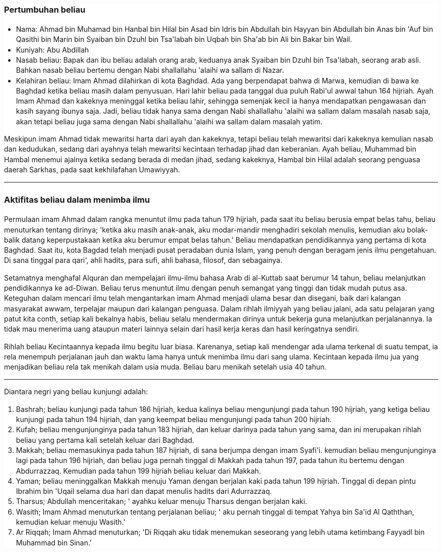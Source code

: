### Pertumbuhan beliau 

- Nama: Ahmad bin Muhamad bin Hanbal bin Hilal bin Asad bin Idris bin Abdullah bin Hayyan bin Abdullah bin Anas bin 'Auf bin Qasithi bin Marin bin Syaiban bin Dzuhl bin Tsa'labah bin Uqbah bin Sha'ab bin Ali bin Bakar bin Wail. 
- Kuniyah: Abu Abdillah 
- Nasab beliau: Bapak dan ibu beliau adalah orang arab, keduanya anak Syaiban bin Dzuhl bin Tsa'labah, seorang arab asli. Bahkan nasab beliau bertemu dengan Nabi shallallahu 'alaihi wa sallam di Nazar. 
- Kelahiran beliau: Imam Ahmad dilahirkan di kota Baghdad. Ada yang berpendapat bahwa di Marwa, kemudian di bawa ke Baghdad ketika beliau masih dalam penyusuan. Hari lahir beliau pada tanggal dua puluh Rabi'ul awwal tahun 164 hijriah. Ayah Imam Ahmad dan kakeknya meninggal ketika beliau lahir, sehingga semenjak kecil ia hanya mendapatkan pengawasan dan kasih sayang ibunya saja. Jadi, beliau tidak hanya sama dengan Nabi shallallahu 'alaihi wa sallam dalam masalah nasab saja, akan tetapi beliau juga sama dengan Nabi shallallahu 'alaihi wa sallam dalam masalah yatim. 

Meskipun imam Ahmad tidak mewaritsi harta dari ayah dan kakeknya, tetapi beliau telah mewaritsi dari kakeknya kemulian nasab dan kedudukan, sedang dari ayahnya telah mewaritsi kecintaan terhadap jihad dan keberanian. Ayah beliau, Muhammad bin Hambal menemui ajalnya ketika sedang berada di medan jihad, sedang kakeknya, Hambal bin Hilal adalah seorang penguasa daerah Sarkhas, pada saat kekhilafahan Umawiyyah.

---
### Aktifitas beliau dalam menimba ilmu 

Permulaan imam Ahmad dalam rangka menuntut ilmu pada tahun 179 hijriah, pada saat itu beliau berusia empat belas tahu, beliau menuturkan tentang dirinya; 'ketika aku masih anak-anak, aku modar-mandir menghadiri sekolah menulis, kemudian aku bolak-balik datang keperpustakaan ketika aku berumur empat belas tahun.' Beliau mendapatkan pendidikannya yang pertama di kota Baghdad. Saat itu, kota Bagdad telah menjadi pusat peradaban dunia Islam, yang penuh dengan beragam jenis ilmu pengetahuan. Di sana tinggal para qari', ahli hadits, para sufi, ahli bahasa, filosof, dan sebagainya. 

Setamatnya menghafal Alquran dan mempelajari ilmu-ilmu bahasa Arab di al-Kuttab saat berumur 14 tahun, beliau melanjutkan pendidikannya ke ad-Diwan. Beliau terus menuntut ilmu dengan penuh semangat yang tinggi dan tidak mudah putus asa. Keteguhan dalam mencari ilmu telah mengantarkan imam Ahmad menjadi ulama besar dan disegani, baik dari kalangan masyarakat awwam, terpelajar maupun dari kalangan penguasa. Dalam rihlah ilmiyyah yang beliau jalani, ada satu pelajaran yang patut kita conth, setiap kali bekalnya habis, beliau selalu mendermakan dirinya untuk bekerja guna melanjutkan perjalanannya. Ia tidak mau menerima uang ataupun materi lainnya selain dari hasil kerja keras dan hasil keringatnya sendiri. 

Rihlah beliau Kecintaannya kepada ilmu begitu luar biasa. Karenanya, setiap kali mendengar ada ulama terkenal di suatu tempat, ia rela menempuh perjalanan jauh dan waktu lama hanya untuk menimba ilmu dari sang ulama. Kecintaan kepada ilmu jua yang menjadikan beliau rela tak menikah dalam usia muda. Beliau baru menikah setelah usia 40 tahun.

---
Diantara negri yang beliau kunjungi adalah: 
1. Bashrah; beliau kunjungi pada tahun 186 hijriah, kedua kalinya beliau mengunjungi pada tahun 190 hijriah, yang ketiga beliau kunjungi pada tahun 194 hijriah, dan yang keempat beliau mengunjungi pada tahun 200 hijriah. 
2. Kufah; beliau mengunjunginya pada tahun 183 hijriah, dan keluar darinya pada tahun yang sama, dan ini merupakan rihlah beliau yang pertama kali setelah keluar dari Baghdad. 
3. Makkah; beliau memasukinya pada tahun 187 hijriah, di sana berjumpa dengan imam Syafi'i. kemudian beliau mengunjunginya lagi pada tahun 196 hijriah, dan beliau juga pernah tinggal di Makkah pada tahun 197, pada tahun itu bertemu dengan Abdurrazzaq. Kemudian pada tahun 199 hijriah beliau keluar dari Makkah. 
4. Yaman; beliau meninggalkan Makkah menuju Yaman dengan berjalan kaki pada tahun 199 hijriah. Tinggal di depan pintu Ibrahim bin 'Uqail selama dua hari dan dapat menulis hadits dari Adurrazzaq. 
5. Tharsus; Abdullah menceritakan; ' ayahku keluar menuju Tharsus dengan berjalan kaki. 
6. Wasith; Imam Ahmad menuturkan tentang perjalanan beliau; ' aku pernah tinggal di tempat Yahya bin Sa'id Al Qaththan, kemudian keluar menuju Wasith.' 
7. Ar Riqqah; Imam Ahmad menuturkan; 'Di Riqqah aku tidak menemukan seseorang yang lebih utama ketimbang Fayyadl bin Muhammad bin Sinan.' 